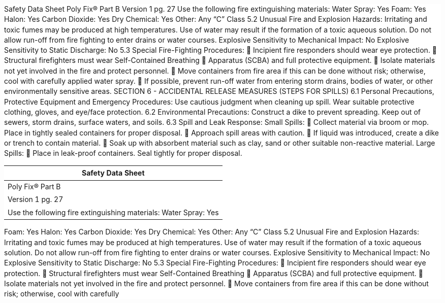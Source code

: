 Safety Data Sheet
Poly Fix® Part B
Version 1 pg. 27
Use the following fire extinguishing materials: Water Spray: Yes
Foam: Yes
Halon: Yes
Carbon Dioxide: Yes
Dry Chemical: Yes
Other: Any “C” Class
5.2 Unusual Fire and Explosion Hazards:
Irritating and toxic fumes may be produced at high temperatures. Use of water may result if
the formation of a toxic aqueous solution. Do not allow run-off from fire fighting to enter
drains or water courses.
Explosive Sensitivity to Mechanical Impact: No
Explosive Sensitivity to Static Discharge: No
5.3 Special Fire-Fighting Procedures:
 Incipient fire responders should wear eye protection.
 Structural firefighters must wear Self-Contained Breathing
 Apparatus (SCBA) and full protective equipment.
 Isolate materials not yet involved in the fire and protect personnel.
 Move containers from fire area if this can be done without risk; otherwise, cool with carefully
applied water spray.
 If possible, prevent run-off water from entering storm drains, bodies of water, or other
environmentally sensitive areas.
SECTION 6 - ACCIDENTAL RELEASE MEASURES (STEPS FOR SPILLS)
6.1 Personal Precautions, Protective Equipment and Emergency Procedures:
Use cautious judgment when cleaning up spill. Wear suitable protective clothing, gloves, and eye/face
protection.
6.2 Environmental Precautions:
Construct a dike to prevent spreading. Keep out of sewers, storm drains, surface waters, and soils.
6.3 Spill and Leak Response:
Small Spills:
 Collect material via broom or mop. Place in tightly sealed containers for proper disposal.
 Approach spill areas with caution.
 If liquid was introduced, create a dike or trench to contain material.
 Soak up with absorbent material such as clay, sand or other suitable non-reactive material.
Large Spills:
 Place in leak-proof containers. Seal tightly for proper disposal.

| Safety Data Sheet |
| --- |
| Poly Fix® Part B |
| Version 1 pg. 27 |
| Use the following fire extinguishing materials: Water Spray: Yes
Foam: Yes
Halon: Yes
Carbon Dioxide: Yes
Dry Chemical: Yes
Other: Any “C” Class
5.2 Unusual Fire and Explosion Hazards:
Irritating and toxic fumes may be produced at high temperatures. Use of water may result if
the formation of a toxic aqueous solution. Do not allow run-off from fire fighting to enter
drains or water courses.
Explosive Sensitivity to Mechanical Impact: No
Explosive Sensitivity to Static Discharge: No
5.3 Special Fire-Fighting Procedures:
 Incipient fire responders should wear eye protection.
 Structural firefighters must wear Self-Contained Breathing
 Apparatus (SCBA) and full protective equipment.
 Isolate materials not yet involved in the fire and protect personnel.
 Move containers from fire area if this can be done without risk; otherwise, cool with carefully